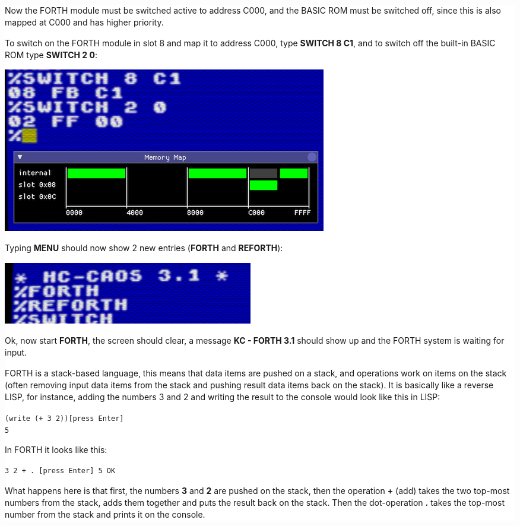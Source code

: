 Now the FORTH module must be switched active to address C000, and the
BASIC ROM must be switched off, since this is also mapped at C000 and
has higher priority.

To switch on the FORTH module in slot 8 and map it to address C000, type
**SWITCH 8 C1**, and to switch off the built-in BASIC ROM type **SWITCH 2 0**:

![forth_activate](images/forth_activate.png)

Typing **MENU** should now show 2 new entries (**FORTH** and **REFORTH**):

![forth_cmds](images/forth_cmds.png)

Ok, now start **FORTH**, the screen should clear, a message **KC - FORTH 3.1**
should show up and the FORTH system is waiting for input.

FORTH is a stack-based language, this means that data items are pushed on
a stack, and operations work on items on the stack (often removing input data
items from the stack and pushing result data items back on the stack). It is
basically like a reverse LISP, for instance, adding the numbers 3 and 2
and writing the result to the console would look like this in LISP:

~~~
(write (+ 3 2))[press Enter]
5
~~~

In FORTH it looks like this:

~~~
3 2 + . [press Enter] 5 OK
~~~

What happens here is that first, the numbers **3** and **2**
are pushed on the stack, then the operation **+** (add) takes the two top-most 
numbers from the stack, adds them together and puts the result back on the
stack. Then the dot-operation **.** takes the top-most number from the stack
and prints it on the console.
